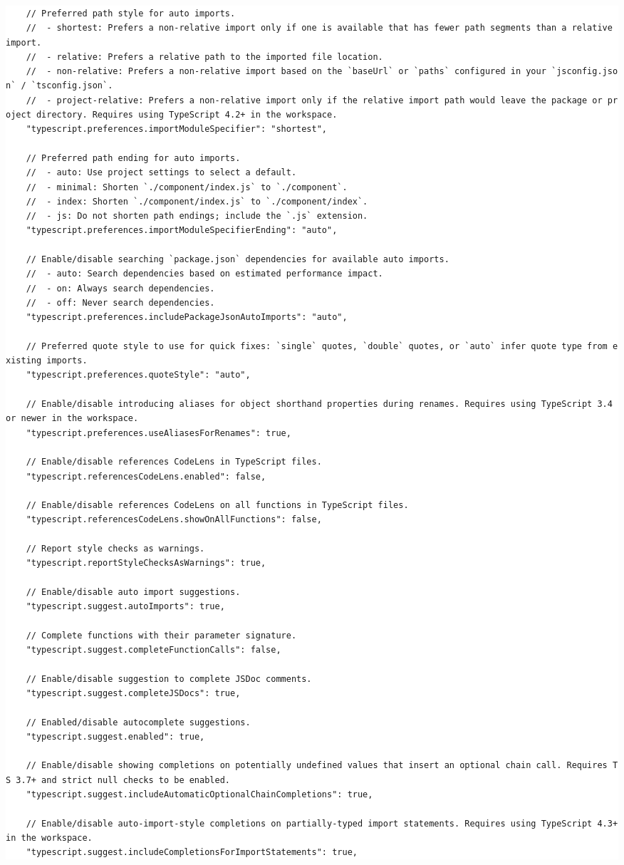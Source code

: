         // Preferred path style for auto imports.
        //  - shortest: Prefers a non-relative import only if one is available that has fewer path segments than a relative import.
        //  - relative: Prefers a relative path to the imported file location.
        //  - non-relative: Prefers a non-relative import based on the `baseUrl` or `paths` configured in your `jsconfig.json` / `tsconfig.json`.
        //  - project-relative: Prefers a non-relative import only if the relative import path would leave the package or project directory. Requires using TypeScript 4.2+ in the workspace.
        "typescript.preferences.importModuleSpecifier": "shortest",

        // Preferred path ending for auto imports.
        //  - auto: Use project settings to select a default.
        //  - minimal: Shorten `./component/index.js` to `./component`.
        //  - index: Shorten `./component/index.js` to `./component/index`.
        //  - js: Do not shorten path endings; include the `.js` extension.
        "typescript.preferences.importModuleSpecifierEnding": "auto",

        // Enable/disable searching `package.json` dependencies for available auto imports.
        //  - auto: Search dependencies based on estimated performance impact.
        //  - on: Always search dependencies.
        //  - off: Never search dependencies.
        "typescript.preferences.includePackageJsonAutoImports": "auto",

        // Preferred quote style to use for quick fixes: `single` quotes, `double` quotes, or `auto` infer quote type from existing imports.
        "typescript.preferences.quoteStyle": "auto",

        // Enable/disable introducing aliases for object shorthand properties during renames. Requires using TypeScript 3.4 or newer in the workspace.
        "typescript.preferences.useAliasesForRenames": true,

        // Enable/disable references CodeLens in TypeScript files.
        "typescript.referencesCodeLens.enabled": false,

        // Enable/disable references CodeLens on all functions in TypeScript files.
        "typescript.referencesCodeLens.showOnAllFunctions": false,

        // Report style checks as warnings.
        "typescript.reportStyleChecksAsWarnings": true,

        // Enable/disable auto import suggestions.
        "typescript.suggest.autoImports": true,

        // Complete functions with their parameter signature.
        "typescript.suggest.completeFunctionCalls": false,

        // Enable/disable suggestion to complete JSDoc comments.
        "typescript.suggest.completeJSDocs": true,

        // Enabled/disable autocomplete suggestions.
        "typescript.suggest.enabled": true,

        // Enable/disable showing completions on potentially undefined values that insert an optional chain call. Requires TS 3.7+ and strict null checks to be enabled.
        "typescript.suggest.includeAutomaticOptionalChainCompletions": true,

        // Enable/disable auto-import-style completions on partially-typed import statements. Requires using TypeScript 4.3+ in the workspace.
        "typescript.suggest.includeCompletionsForImportStatements": true,
